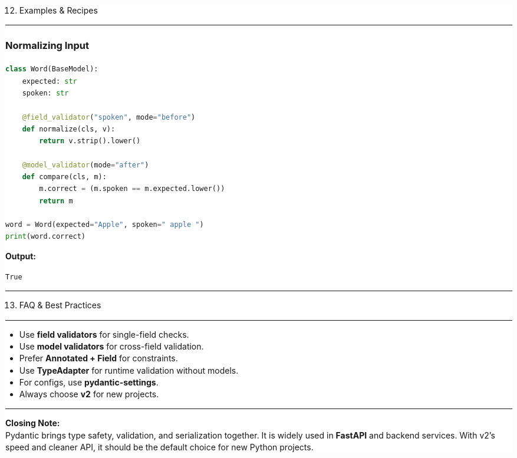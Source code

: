
12. Examples & Recipes
-----------------------
### Normalizing Input
```python
class Word(BaseModel):
    expected: str
    spoken: str

    @field_validator("spoken", mode="before")
    def normalize(cls, v):
        return v.strip().lower()

    @model_validator(mode="after")
    def compare(cls, m):
        m.correct = (m.spoken == m.expected.lower())
        return m

word = Word(expected="Apple", spoken=" apple ")
print(word.correct)
```
**Output:**
```
True
```

---

13. FAQ & Best Practices
-------------------------
- Use **field validators** for single-field checks.
- Use **model validators** for cross-field validation.
- Prefer **Annotated + Field** for constraints.
- Use **TypeAdapter** for runtime validation without models.
- For configs, use **pydantic-settings**.
- Always choose **v2** for new projects.

---

**Closing Note:**  
Pydantic brings type safety, validation, and serialization together. It is widely used in **FastAPI** and backend services. With v2’s speed and cleaner API, it should be the default choice for new Python projects.

